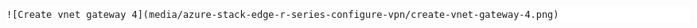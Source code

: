     ![Create vnet gateway 4](media/azure-stack-edge-r-series-configure-vpn/create-vnet-gateway-4.png)
